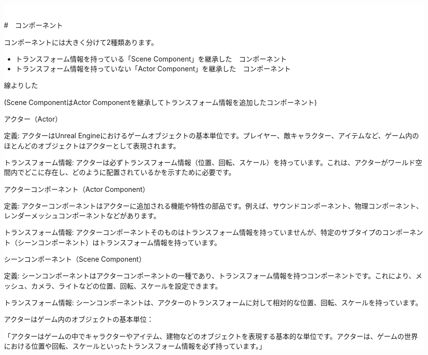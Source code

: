 <br>

#　コンポーネント

コンポーネントには大きく分けて2種類あります。

+ トランスフォーム情報を持っている「Scene Component」を継承した　コンポーネント
+ トランスフォーム情報を持っていない「Actor Component」を継承した　コンポーネント

線よりした

(Scene ComponentはActor Componentを継承してトランスフォーム情報を追加したコンポーネント)






アクター（Actor）



定義: アクターはUnreal Engineにおけるゲームオブジェクトの基本単位です。プレイヤー、敵キャラクター、アイテムなど、ゲーム内のほとんどのオブジェクトはアクターとして表現されます。


トランスフォーム情報: アクターは必ずトランスフォーム情報（位置、回転、スケール）を持っています。これは、アクターがワールド空間内でどこに存在し、どのように配置されているかを示すために必要です。







アクターコンポーネント（Actor Component）




定義: アクターコンポーネントはアクターに追加される機能や特性の部品です。例えば、サウンドコンポーネント、物理コンポーネント、レンダーメッシュコンポーネントなどがあります。





トランスフォーム情報: アクターコンポーネントそのものはトランスフォーム情報を持っていませんが、特定のサブタイプのコンポーネント（シーンコンポーネント）はトランスフォーム情報を持っています。






シーンコンポーネント（Scene Component）



定義: シーンコンポーネントはアクターコンポーネントの一種であり、トランスフォーム情報を持つコンポーネントです。これにより、メッシュ、カメラ、ライトなどの位置、回転、スケールを設定できます。




トランスフォーム情報: シーンコンポーネントは、アクターのトランスフォームに対して相対的な位置、回転、スケールを持っています。






アクターはゲーム内のオブジェクトの基本単位：

「アクターはゲームの中でキャラクターやアイテム、建物などのオブジェクトを表現する基本的な単位です。アクターは、ゲームの世界における位置や回転、スケールといったトランスフォーム情報を必ず持っています。」


